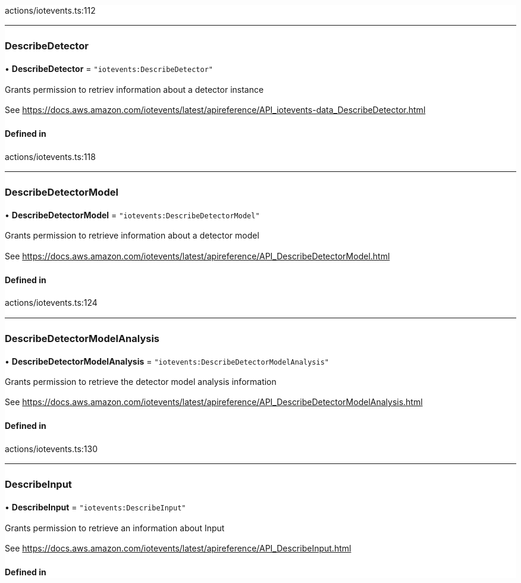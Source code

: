 actions/iotevents.ts:112

___

### DescribeDetector

• **DescribeDetector** = ``"iotevents:DescribeDetector"``

Grants permission to retriev information about a detector instance

See https://docs.aws.amazon.com/iotevents/latest/apireference/API_iotevents-data_DescribeDetector.html

#### Defined in

actions/iotevents.ts:118

___

### DescribeDetectorModel

• **DescribeDetectorModel** = ``"iotevents:DescribeDetectorModel"``

Grants permission to retrieve information about a detector model

See https://docs.aws.amazon.com/iotevents/latest/apireference/API_DescribeDetectorModel.html

#### Defined in

actions/iotevents.ts:124

___

### DescribeDetectorModelAnalysis

• **DescribeDetectorModelAnalysis** = ``"iotevents:DescribeDetectorModelAnalysis"``

Grants permission to retrieve the detector model analysis information

See https://docs.aws.amazon.com/iotevents/latest/apireference/API_DescribeDetectorModelAnalysis.html

#### Defined in

actions/iotevents.ts:130

___

### DescribeInput

• **DescribeInput** = ``"iotevents:DescribeInput"``

Grants permission to retrieve an information about Input

See https://docs.aws.amazon.com/iotevents/latest/apireference/API_DescribeInput.html

#### Defined in
